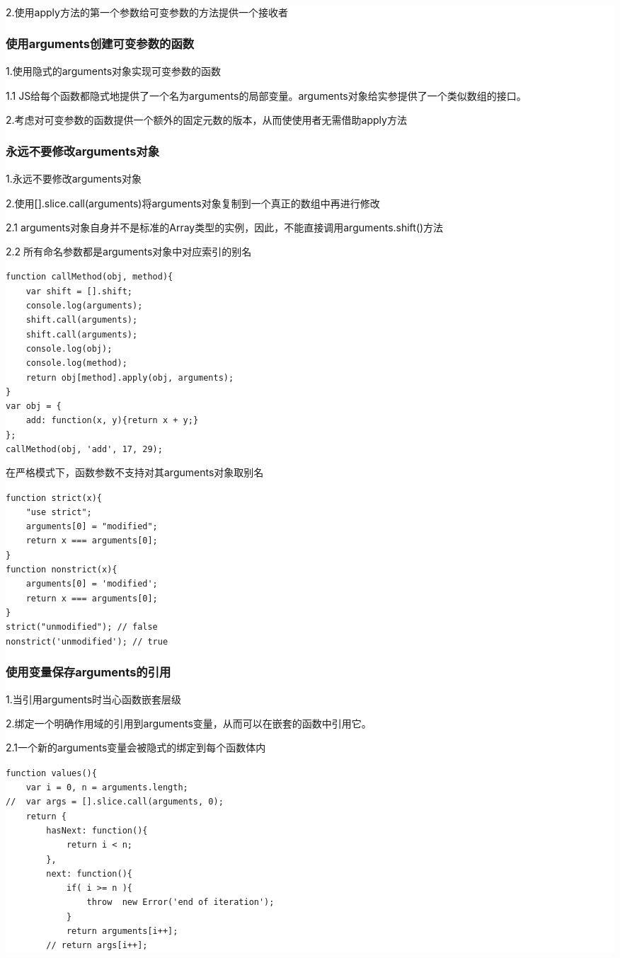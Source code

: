 2.使用apply方法的第一个参数给可变参数的方法提供一个接收者

### 使用arguments创建可变参数的函数

1.使用隐式的arguments对象实现可变参数的函数

  1.1 JS给每个函数都隐式地提供了一个名为arguments的局部变量。arguments对象给实参提供了一个类似数组的接口。
  
2.考虑对可变参数的函数提供一个额外的固定元数的版本，从而使使用者无需借助apply方法

### 永远不要修改arguments对象

1.永远不要修改arguments对象

2.使用[].slice.call(arguments)将arguments对象复制到一个真正的数组中再进行修改

  2.1 arguments对象自身并不是标准的Array类型的实例，因此，不能直接调用arguments.shift()方法
  
  2.2 所有命名参数都是arguments对象中对应索引的别名

    function callMethod(obj, method){
        var shift = [].shift;
        console.log(arguments);
        shift.call(arguments);
        shift.call(arguments);
        console.log(obj);
        console.log(method);
        return obj[method].apply(obj, arguments);
    }
    var obj = {
        add: function(x, y){return x + y;}
    };
    callMethod(obj, 'add', 17, 29);

在严格模式下，函数参数不支持对其arguments对象取别名

    function strict(x){
        "use strict";
        arguments[0] = "modified";
        return x === arguments[0];
    }
    function nonstrict(x){
        arguments[0] = 'modified';
        return x === arguments[0];
    }
    strict("unmodified"); // false
    nonstrict('unmodified'); // true

### 使用变量保存arguments的引用

1.当引用arguments时当心函数嵌套层级

2.绑定一个明确作用域的引用到arguments变量，从而可以在嵌套的函数中引用它。

  2.1一个新的arguments变量会被隐式的绑定到每个函数体内

    function values(){
        var i = 0, n = arguments.length;
    //  var args = [].slice.call(arguments, 0);
        return {
            hasNext: function(){
                return i < n;
            },
            next: function(){
                if( i >= n ){
                    throw  new Error('end of iteration');
                }
                return arguments[i++];
            // return args[i++];